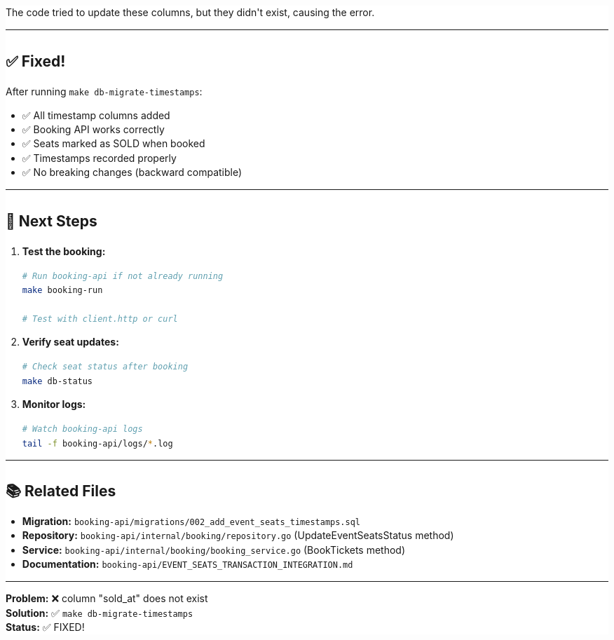 The code tried to update these columns, but they didn't exist, causing the error.

---

## ✅ Fixed!

After running `make db-migrate-timestamps`:
- ✅ All timestamp columns added
- ✅ Booking API works correctly
- ✅ Seats marked as SOLD when booked
- ✅ Timestamps recorded properly
- ✅ No breaking changes (backward compatible)

---

## 🚀 Next Steps

1. **Test the booking:**
   ```bash
   # Run booking-api if not already running
   make booking-run
   
   # Test with client.http or curl
   ```

2. **Verify seat updates:**
   ```bash
   # Check seat status after booking
   make db-status
   ```

3. **Monitor logs:**
   ```bash
   # Watch booking-api logs
   tail -f booking-api/logs/*.log
   ```

---

## 📚 Related Files

- **Migration:** `booking-api/migrations/002_add_event_seats_timestamps.sql`
- **Repository:** `booking-api/internal/booking/repository.go` (UpdateEventSeatsStatus method)
- **Service:** `booking-api/internal/booking/booking_service.go` (BookTickets method)
- **Documentation:** `booking-api/EVENT_SEATS_TRANSACTION_INTEGRATION.md`

---

**Problem:** ❌ column "sold_at" does not exist  
**Solution:** ✅ `make db-migrate-timestamps`  
**Status:** ✅ FIXED!
